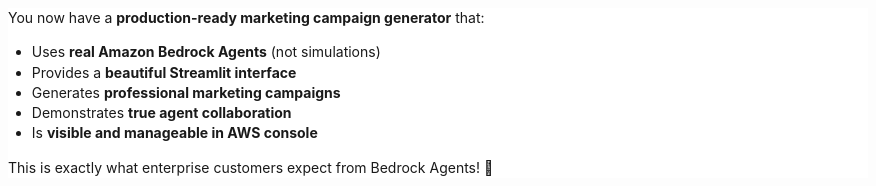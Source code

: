 You now have a **production-ready marketing campaign generator** that:

- Uses **real Amazon Bedrock Agents** (not simulations)
- Provides a **beautiful Streamlit interface**
- Generates **professional marketing campaigns**
- Demonstrates **true agent collaboration**
- Is **visible and manageable in AWS console**

This is exactly what enterprise customers expect from Bedrock Agents! 🚀 